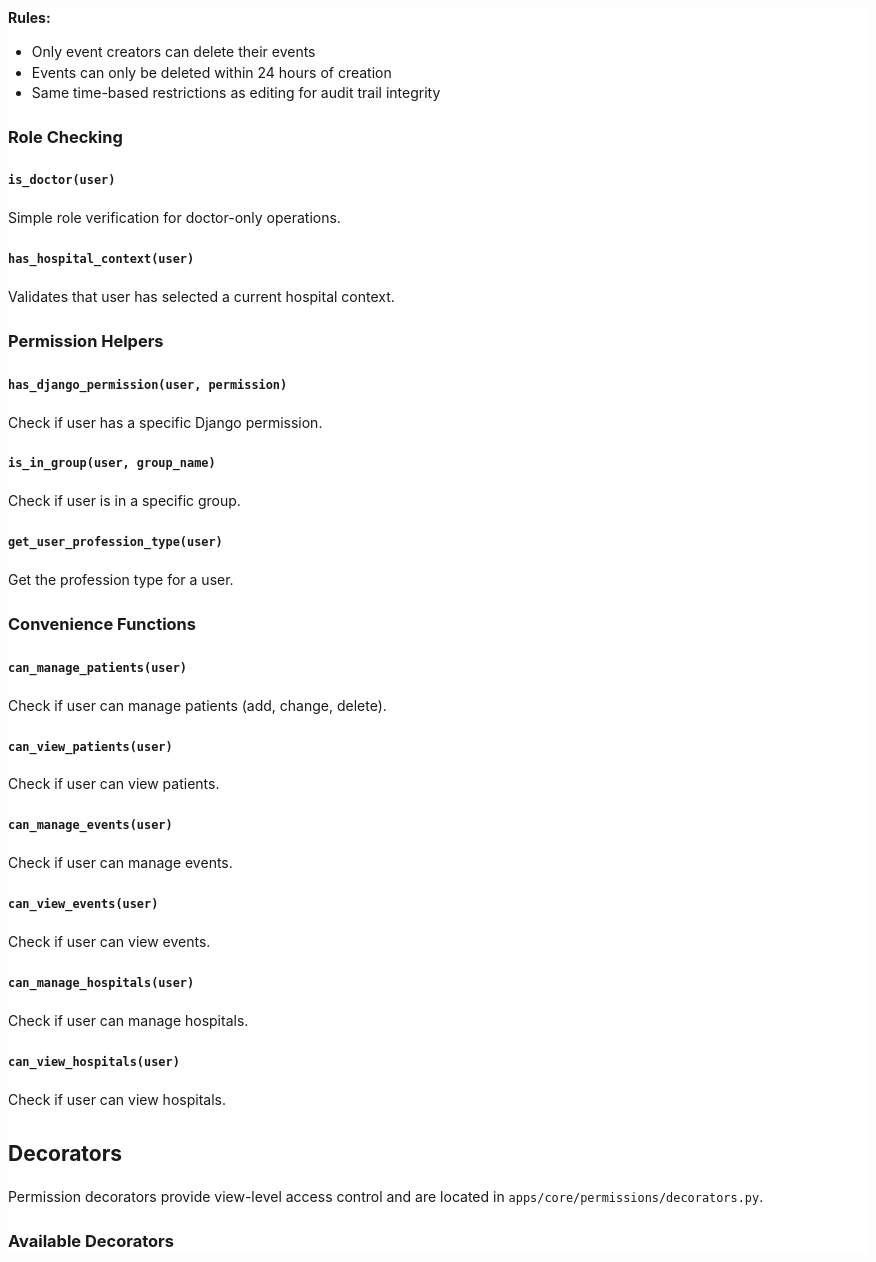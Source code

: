 **Rules:**
- Only event creators can delete their events
- Events can only be deleted within 24 hours of creation
- Same time-based restrictions as editing for audit trail integrity

### Role Checking

#### `is_doctor(user)`
Simple role verification for doctor-only operations.

#### `has_hospital_context(user)`
Validates that user has selected a current hospital context.

### Permission Helpers

#### `has_django_permission(user, permission)`
Check if user has a specific Django permission.

#### `is_in_group(user, group_name)`
Check if user is in a specific group.

#### `get_user_profession_type(user)`
Get the profession type for a user.

### Convenience Functions

#### `can_manage_patients(user)`
Check if user can manage patients (add, change, delete).

#### `can_view_patients(user)`
Check if user can view patients.

#### `can_manage_events(user)`
Check if user can manage events.

#### `can_view_events(user)`
Check if user can view events.

#### `can_manage_hospitals(user)`
Check if user can manage hospitals.

#### `can_view_hospitals(user)`
Check if user can view hospitals.

## Decorators

Permission decorators provide view-level access control and are located in `apps/core/permissions/decorators.py`.

### Available Decorators
